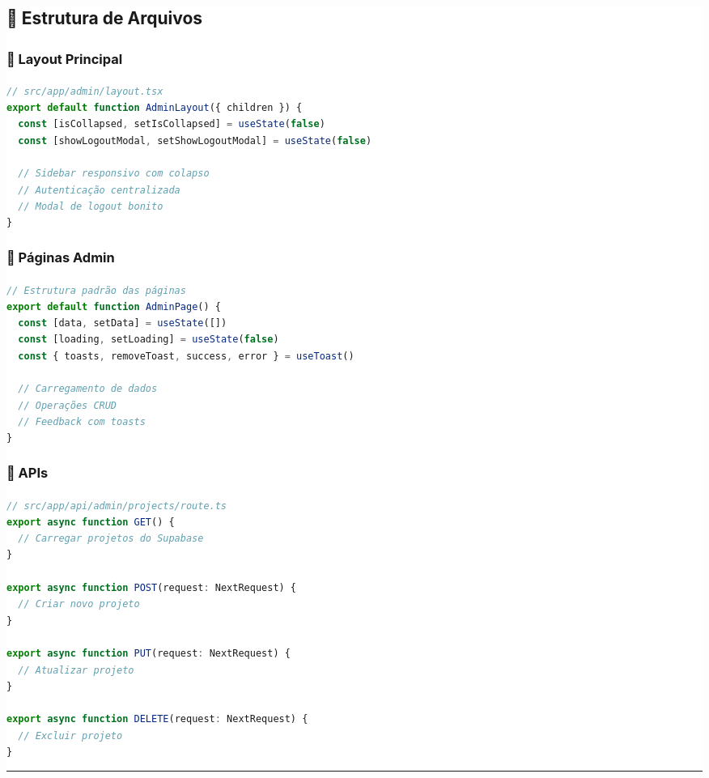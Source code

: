 
## 📁 Estrutura de Arquivos

### 🎨 Layout Principal
```typescript
// src/app/admin/layout.tsx
export default function AdminLayout({ children }) {
  const [isCollapsed, setIsCollapsed] = useState(false)
  const [showLogoutModal, setShowLogoutModal] = useState(false)
  
  // Sidebar responsivo com colapso
  // Autenticação centralizada
  // Modal de logout bonito
}
```

### 📄 Páginas Admin
```typescript
// Estrutura padrão das páginas
export default function AdminPage() {
  const [data, setData] = useState([])
  const [loading, setLoading] = useState(false)
  const { toasts, removeToast, success, error } = useToast()
  
  // Carregamento de dados
  // Operações CRUD
  // Feedback com toasts
}
```

### 🔌 APIs
```typescript
// src/app/api/admin/projects/route.ts
export async function GET() {
  // Carregar projetos do Supabase
}

export async function POST(request: NextRequest) {
  // Criar novo projeto
}

export async function PUT(request: NextRequest) {
  // Atualizar projeto
}

export async function DELETE(request: NextRequest) {
  // Excluir projeto
}
```

---
